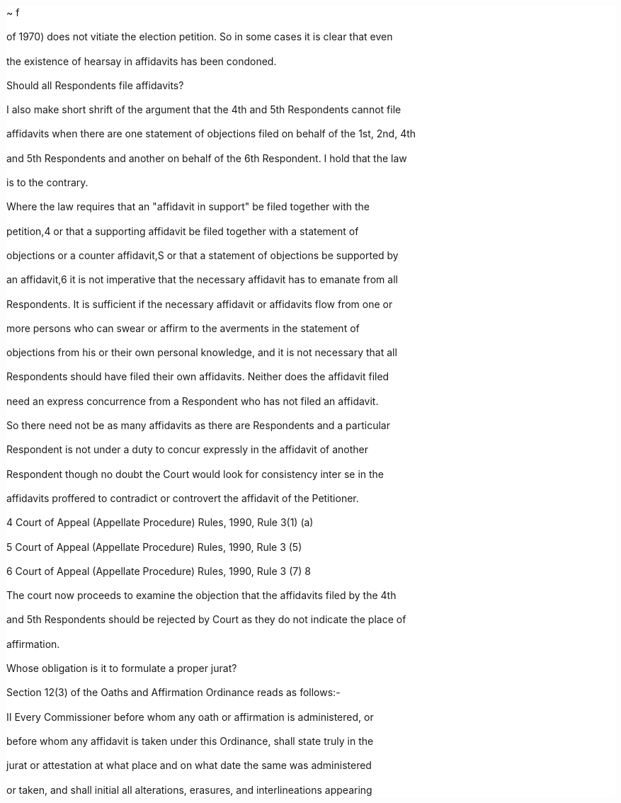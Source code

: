 ~ f

of 1970) does not vitiate the election petition. So in some cases it is clear that even

the existence of hearsay in affidavits has been condoned.

Should all Respondents file affidavits?

I also make short shrift of the argument that the 4th and 5th Respondents cannot file

affidavits when there are one statement of objections filed on behalf of the 1st, 2nd, 4th

and 5th Respondents and another on behalf of the 6th Respondent. I hold that the law

is to the contrary.

Where the law requires that an "affidavit in support" be filed together with the

petition,4 or that a supporting affidavit be filed together with a statement of

objections or a counter affidavit,S or that a statement of objections be supported by

an affidavit,6 it is not imperative that the necessary affidavit has to emanate from all

Respondents. It is sufficient if the necessary affidavit or affidavits flow from one or

more persons who can swear or affirm to the averments in the statement of

objections from his or their own personal knowledge, and it is not necessary that all

Respondents should have filed their own affidavits. Neither does the affidavit filed

need an express concurrence from a Respondent who has not filed an affidavit.

So there need not be as many affidavits as there are Respondents and a particular

Respondent is not under a duty to concur expressly in the affidavit of another

Respondent though no doubt the Court would look for consistency inter se in the

affidavits proffered to contradict or controvert the affidavit of the Petitioner.

4 Court of Appeal (Appellate Procedure) Rules, 1990, Rule 3(1) (a)

5 Court of Appeal (Appellate Procedure) Rules, 1990, Rule 3 (5)

6 Court of Appeal (Appellate Procedure) Rules, 1990, Rule 3 (7) 8

The court now proceeds to examine the objection that the affidavits filed by the 4th

and 5th Respondents should be rejected by Court as they do not indicate the place of

affirmation.

Whose obligation is it to formulate a proper jurat?

Section 12(3) of the Oaths and Affirmation Ordinance reads as follows:-

II Every Commissioner before whom any oath or affirmation is administered, or

before whom any affidavit is taken under this Ordinance, shall state truly in the

jurat or attestation at what place and on what date the same was administered

or taken, and shall initial all alterations, erasures, and interlineations appearing
